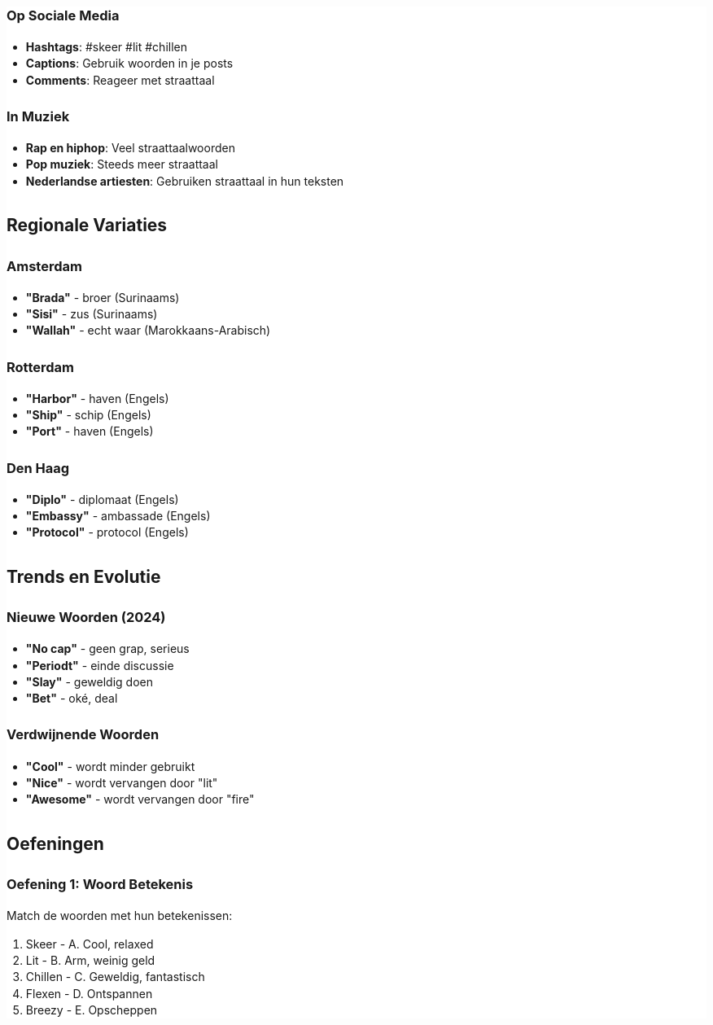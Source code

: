 ### Op Sociale Media
- **Hashtags**: #skeer #lit #chillen
- **Captions**: Gebruik woorden in je posts
- **Comments**: Reageer met straattaal

### In Muziek
- **Rap en hiphop**: Veel straattaalwoorden
- **Pop muziek**: Steeds meer straattaal
- **Nederlandse artiesten**: Gebruiken straattaal in hun teksten

## Regionale Variaties

### Amsterdam
- **"Brada"** - broer (Surinaams)
- **"Sisi"** - zus (Surinaams)
- **"Wallah"** - echt waar (Marokkaans-Arabisch)

### Rotterdam
- **"Harbor"** - haven (Engels)
- **"Ship"** - schip (Engels)
- **"Port"** - haven (Engels)

### Den Haag
- **"Diplo"** - diplomaat (Engels)
- **"Embassy"** - ambassade (Engels)
- **"Protocol"** - protocol (Engels)

## Trends en Evolutie

### Nieuwe Woorden (2024)
- **"No cap"** - geen grap, serieus
- **"Periodt"** - einde discussie
- **"Slay"** - geweldig doen
- **"Bet"** - oké, deal

### Verdwijnende Woorden
- **"Cool"** - wordt minder gebruikt
- **"Nice"** - wordt vervangen door "lit"
- **"Awesome"** - wordt vervangen door "fire"

## Oefeningen

### Oefening 1: Woord Betekenis
Match de woorden met hun betekenissen:

1. Skeer - A. Cool, relaxed
2. Lit - B. Arm, weinig geld
3. Chillen - C. Geweldig, fantastisch
4. Flexen - D. Ontspannen
5. Breezy - E. Opscheppen
